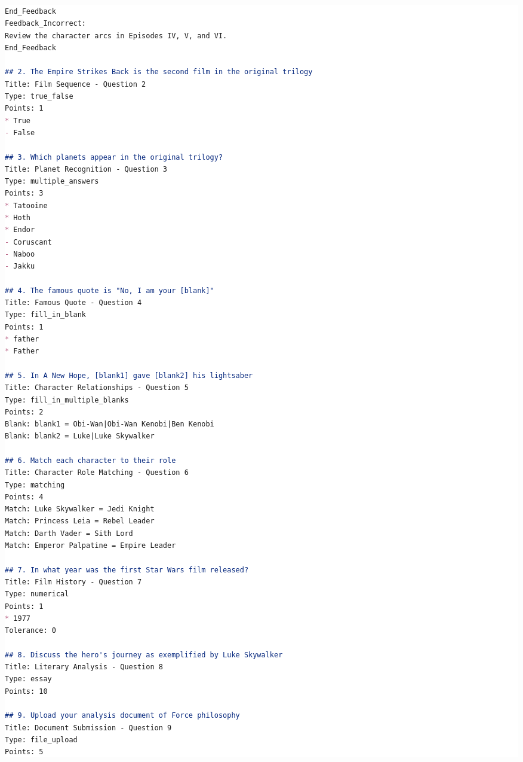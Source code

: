 ```markdown
End_Feedback
Feedback_Incorrect:
Review the character arcs in Episodes IV, V, and VI.
End_Feedback

## 2. The Empire Strikes Back is the second film in the original trilogy
Title: Film Sequence - Question 2
Type: true_false
Points: 1
* True
- False

## 3. Which planets appear in the original trilogy?
Title: Planet Recognition - Question 3
Type: multiple_answers
Points: 3
* Tatooine
* Hoth
* Endor
- Coruscant
- Naboo
- Jakku

## 4. The famous quote is "No, I am your [blank]"
Title: Famous Quote - Question 4
Type: fill_in_blank
Points: 1
* father
* Father

## 5. In A New Hope, [blank1] gave [blank2] his lightsaber
Title: Character Relationships - Question 5
Type: fill_in_multiple_blanks
Points: 2
Blank: blank1 = Obi-Wan|Obi-Wan Kenobi|Ben Kenobi
Blank: blank2 = Luke|Luke Skywalker

## 6. Match each character to their role
Title: Character Role Matching - Question 6
Type: matching
Points: 4
Match: Luke Skywalker = Jedi Knight
Match: Princess Leia = Rebel Leader
Match: Darth Vader = Sith Lord
Match: Emperor Palpatine = Empire Leader

## 7. In what year was the first Star Wars film released?
Title: Film History - Question 7
Type: numerical
Points: 1
* 1977
Tolerance: 0

## 8. Discuss the hero's journey as exemplified by Luke Skywalker
Title: Literary Analysis - Question 8
Type: essay
Points: 10

## 9. Upload your analysis document of Force philosophy
Title: Document Submission - Question 9
Type: file_upload
Points: 5

```
